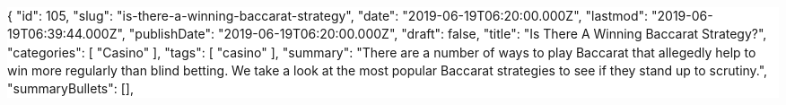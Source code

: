 {
    "id": 105,
    "slug": "is-there-a-winning-baccarat-strategy",
    "date": "2019-06-19T06:20:00.000Z",
    "lastmod": "2019-06-19T06:39:44.000Z",
    "publishDate": "2019-06-19T06:20:00.000Z",
    "draft": false,
    "title": "Is There A Winning Baccarat Strategy?",
    "categories": [
        "Casino"
    ],
    "tags": [
        "casino"
    ],
    "summary": "There are a number of ways to play Baccarat that allegedly help to win more regularly than blind betting. We take a look at the most popular Baccarat strategies to see if they stand up to scrutiny.",
    "summaryBullets": [],
